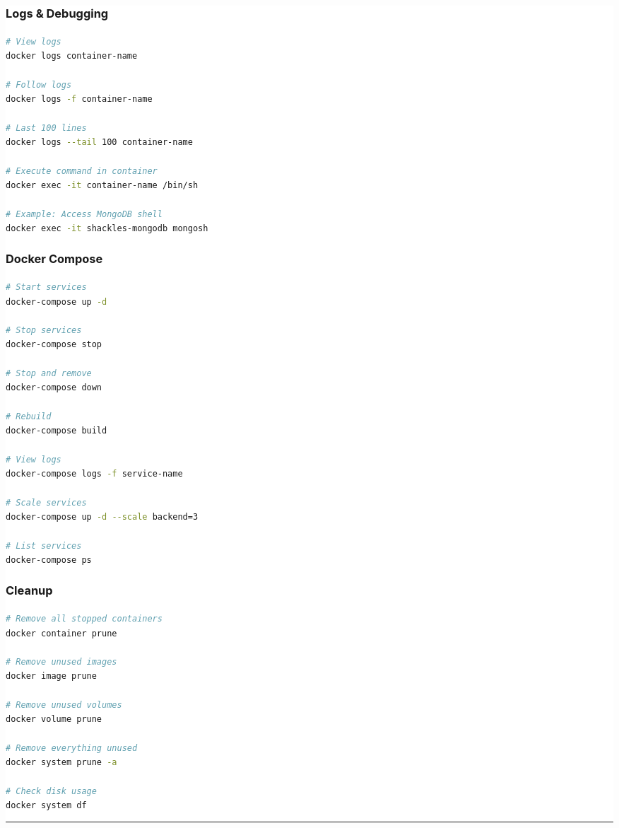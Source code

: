 ### Logs & Debugging

```bash
# View logs
docker logs container-name

# Follow logs
docker logs -f container-name

# Last 100 lines
docker logs --tail 100 container-name

# Execute command in container
docker exec -it container-name /bin/sh

# Example: Access MongoDB shell
docker exec -it shackles-mongodb mongosh
```

### Docker Compose

```bash
# Start services
docker-compose up -d

# Stop services
docker-compose stop

# Stop and remove
docker-compose down

# Rebuild
docker-compose build

# View logs
docker-compose logs -f service-name

# Scale services
docker-compose up -d --scale backend=3

# List services
docker-compose ps
```

### Cleanup

```bash
# Remove all stopped containers
docker container prune

# Remove unused images
docker image prune

# Remove unused volumes
docker volume prune

# Remove everything unused
docker system prune -a

# Check disk usage
docker system df
```

---